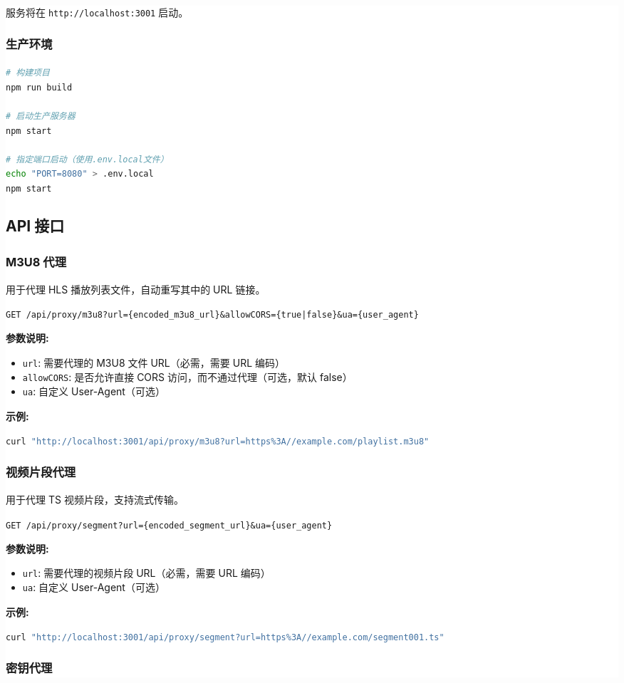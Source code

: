 服务将在 `http://localhost:3001` 启动。

### 生产环境

```bash
# 构建项目
npm run build

# 启动生产服务器
npm start

# 指定端口启动（使用.env.local文件）
echo "PORT=8080" > .env.local
npm start
```

## API 接口

### M3U8 代理

用于代理 HLS 播放列表文件，自动重写其中的 URL 链接。

```
GET /api/proxy/m3u8?url={encoded_m3u8_url}&allowCORS={true|false}&ua={user_agent}
```

**参数说明:**

- `url`: 需要代理的 M3U8 文件 URL（必需，需要 URL 编码）
- `allowCORS`: 是否允许直接 CORS 访问，而不通过代理（可选，默认 false）
- `ua`: 自定义 User-Agent（可选）

**示例:**

```bash
curl "http://localhost:3001/api/proxy/m3u8?url=https%3A//example.com/playlist.m3u8"
```

### 视频片段代理

用于代理 TS 视频片段，支持流式传输。

```
GET /api/proxy/segment?url={encoded_segment_url}&ua={user_agent}
```

**参数说明:**

- `url`: 需要代理的视频片段 URL（必需，需要 URL 编码）
- `ua`: 自定义 User-Agent（可选）

**示例:**

```bash
curl "http://localhost:3001/api/proxy/segment?url=https%3A//example.com/segment001.ts"
```

### 密钥代理
